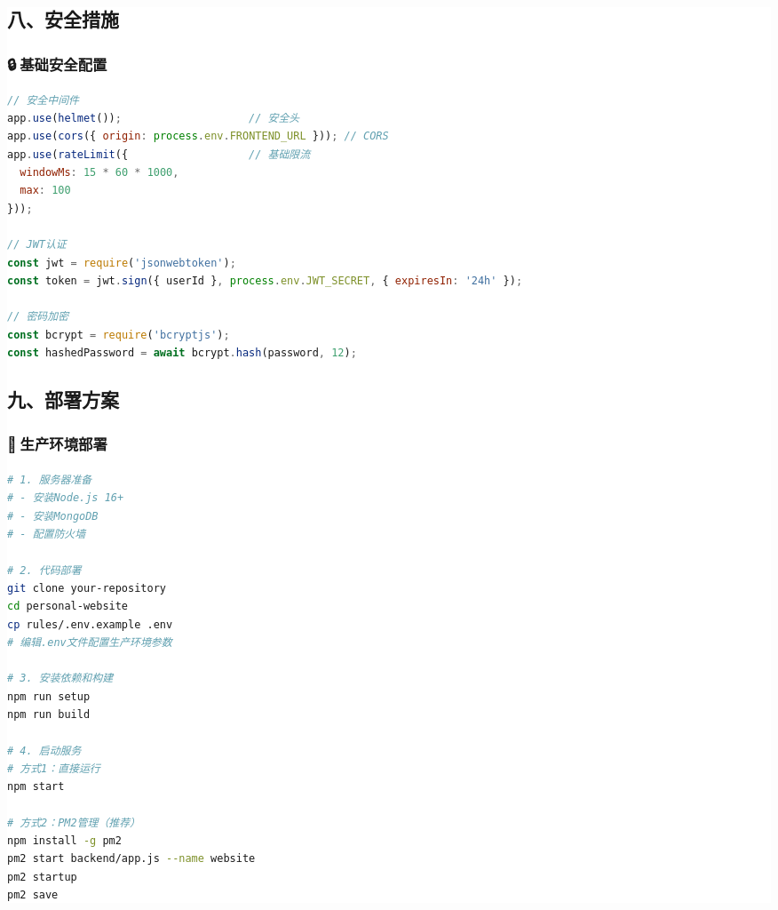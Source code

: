 ## 八、安全措施

### 🔒 基础安全配置
```javascript
// 安全中间件
app.use(helmet());                    // 安全头
app.use(cors({ origin: process.env.FRONTEND_URL })); // CORS
app.use(rateLimit({                   // 基础限流
  windowMs: 15 * 60 * 1000,
  max: 100
}));

// JWT认证
const jwt = require('jsonwebtoken');
const token = jwt.sign({ userId }, process.env.JWT_SECRET, { expiresIn: '24h' });

// 密码加密
const bcrypt = require('bcryptjs');
const hashedPassword = await bcrypt.hash(password, 12);
```

## 九、部署方案

### 🚀 生产环境部署
```bash
# 1. 服务器准备
# - 安装Node.js 16+
# - 安装MongoDB
# - 配置防火墙

# 2. 代码部署
git clone your-repository
cd personal-website
cp rules/.env.example .env
# 编辑.env文件配置生产环境参数

# 3. 安装依赖和构建
npm run setup
npm run build

# 4. 启动服务
# 方式1：直接运行
npm start

# 方式2：PM2管理（推荐）
npm install -g pm2
pm2 start backend/app.js --name website
pm2 startup
pm2 save
```
